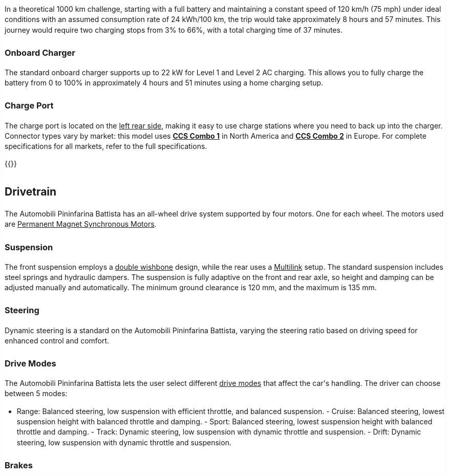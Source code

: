 In a theoretical 1000 km challenge, starting with a full battery and maintaining a constant speed of 120 km/h (75 mph) under ideal conditions with an assumed consumption rate of 24 kWh/100 km, the trip would take approximately 8 hours and 57 minutes. This journey would require two charging stops from 3% to 66%, with a total charging time of 37 minutes.

### Onboard Charger

The standard onboard charger supports up to 22 kW for Level 1 and Level 2 AC charging. This allows you to fully charge the battery from 0 to 100% in approximately 4 hours and 51 minutes using a home charging setup.

### Charge Port

The charge port is located on the [left rear side](../../../../technology/charging/connectors/#rear-side), making it easy to use charge stations where you need to back up into the charger. Connector types vary by market: this model uses [**CCS Combo 1**](../../../../technology/charging/connectors/#ccs) in North America and [**CCS Combo 2**](../../../../technology/charging/connectors/#ccs) in Europe. For complete specifications for all markets, refer to the full specifications.

{{<evkxdisplayaddarticle />}}

## Drivetrain

The Automobili Pininfarina Battista has an all-wheel drive system supported by four motors. One for each wheel. The motors used are [Permanent Magnet Synchronous Motors](../../../../technology/motors/pmsm/).

### Suspension

The front suspension employs a [double wishbone](../../../../technology/suspension/#double-wishbone) design, while the rear uses a [Multilink](../../../../technology/suspension/#multilink) setup. The standard suspension includes steel springs and hydraulic dampers. The suspension is fully adaptive on the front and rear axle, so height and damping can be adjusted manually and automatically. The minimum ground clearance is 120 mm, and the maximum is 135 mm.

### Steering

Dynamic steering is a standard on the Automobili Pininfarina Battista, varying the steering ratio based on driving speed for enhanced control and comfort.

### Drive Modes

The Automobili Pininfarina Battista lets the user select different [drive modes](../../../../technology/drivemodes/) that affect the car's handling. The driver can choose between 5 modes:

- Range: Balanced steering, low suspension with efficient throttle, and balanced suspension. - Cruise: Balanced steering, lowest suspension height with balanced throttle and damping. - Sport: Balanced steering, lowest suspension height with balanced throttle and damping. - Track: Dynamic steering, low suspension with dynamic throttle and suspension. - Drift: Dynamic steering, low suspension with dynamic throttle and suspension.

### Brakes
